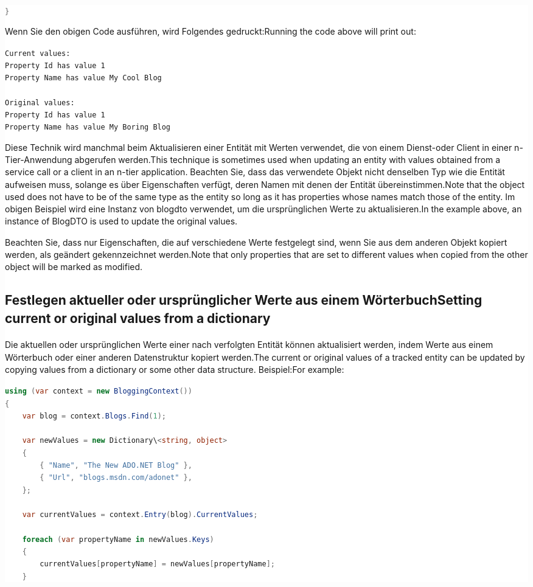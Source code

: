 ``` csharp
}
```  

<span data-ttu-id="d6555-150">Wenn Sie den obigen Code ausführen, wird Folgendes gedruckt:</span><span class="sxs-lookup"><span data-stu-id="d6555-150">Running the code above will print out:</span></span>  

```console
Current values:
Property Id has value 1
Property Name has value My Cool Blog

Original values:
Property Id has value 1
Property Name has value My Boring Blog
```  

<span data-ttu-id="d6555-151">Diese Technik wird manchmal beim Aktualisieren einer Entität mit Werten verwendet, die von einem Dienst-oder Client in einer n-Tier-Anwendung abgerufen werden.</span><span class="sxs-lookup"><span data-stu-id="d6555-151">This technique is sometimes used when updating an entity with values obtained from a service call or a client in an n-tier application.</span></span> <span data-ttu-id="d6555-152">Beachten Sie, dass das verwendete Objekt nicht denselben Typ wie die Entität aufweisen muss, solange es über Eigenschaften verfügt, deren Namen mit denen der Entität übereinstimmen.</span><span class="sxs-lookup"><span data-stu-id="d6555-152">Note that the object used does not have to be of the same type as the entity so long as it has properties whose names match those of the entity.</span></span> <span data-ttu-id="d6555-153">Im obigen Beispiel wird eine Instanz von blogdto verwendet, um die ursprünglichen Werte zu aktualisieren.</span><span class="sxs-lookup"><span data-stu-id="d6555-153">In the example above, an instance of BlogDTO is used to update the original values.</span></span>  

<span data-ttu-id="d6555-154">Beachten Sie, dass nur Eigenschaften, die auf verschiedene Werte festgelegt sind, wenn Sie aus dem anderen Objekt kopiert werden, als geändert gekennzeichnet werden.</span><span class="sxs-lookup"><span data-stu-id="d6555-154">Note that only properties that are set to different values when copied from the other object will be marked as modified.</span></span>  

## <a name="setting-current-or-original-values-from-a-dictionary"></a><span data-ttu-id="d6555-155">Festlegen aktueller oder ursprünglicher Werte aus einem Wörterbuch</span><span class="sxs-lookup"><span data-stu-id="d6555-155">Setting current or original values from a dictionary</span></span>  

<span data-ttu-id="d6555-156">Die aktuellen oder ursprünglichen Werte einer nach verfolgten Entität können aktualisiert werden, indem Werte aus einem Wörterbuch oder einer anderen Datenstruktur kopiert werden.</span><span class="sxs-lookup"><span data-stu-id="d6555-156">The current or original values of a tracked entity can be updated by copying values from a dictionary or some other data structure.</span></span> <span data-ttu-id="d6555-157">Beispiel:</span><span class="sxs-lookup"><span data-stu-id="d6555-157">For example:</span></span>  

``` csharp
using (var context = new BloggingContext())
{
    var blog = context.Blogs.Find(1);

    var newValues = new Dictionary\<string, object>
    {
        { "Name", "The New ADO.NET Blog" },
        { "Url", "blogs.msdn.com/adonet" },
    };

    var currentValues = context.Entry(blog).CurrentValues;

    foreach (var propertyName in newValues.Keys)
    {
        currentValues[propertyName] = newValues[propertyName];
    }

```
